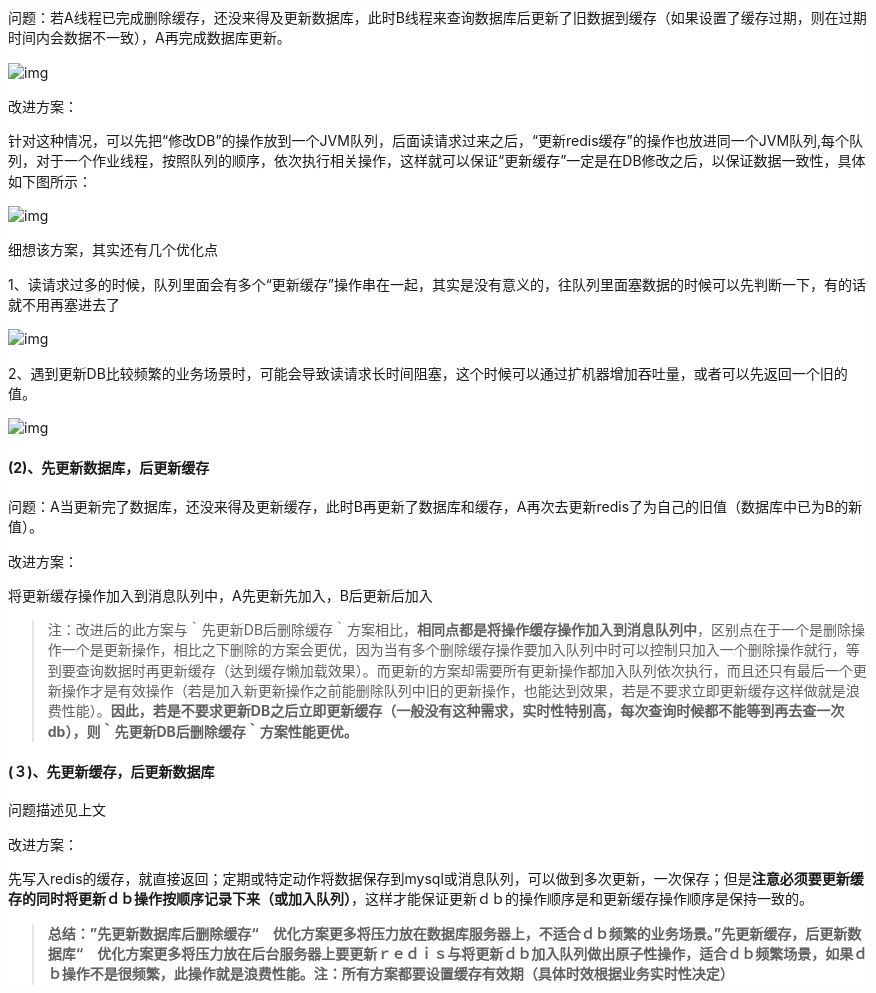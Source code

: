 问题：若A线程已完成删除缓存，还没来得及更新数据库，此时B线程来查询数据库后更新了旧数据到缓存（如果设置了缓存过期，则在过期时间内会数据不一致），A再完成数据库更新。

![img](https://img2018.cnblogs.com/blog/882980/201912/882980-20191224155126705-1996892852.png)

改进方案：

针对这种情况，可以先把“修改DB”的操作放到一个JVM队列，后面读请求过来之后，“更新redis缓存”的操作也放进同一个JVM队列,每个队列，对于一个作业线程，按照队列的顺序，依次执行相关操作，这样就可以保证“更新缓存”一定是在DB修改之后，以保证数据一致性，具体如下图所示：

 ![img](https://img2018.cnblogs.com/blog/882980/201912/882980-20191224155146370-1683783902.png)

 

 

细想该方案，其实还有几个优化点

1、读请求过多的时候，队列里面会有多个“更新缓存”操作串在一起，其实是没有意义的，往队列里面塞数据的时候可以先判断一下，有的话就不用再塞进去了

 ![img](https://img2018.cnblogs.com/blog/882980/201912/882980-20191224155207510-1406117894.png)

 

 

2、遇到更新DB比较频繁的业务场景时，可能会导致读请求长时间阻塞，这个时候可以通过扩机器增加吞吐量，或者可以先返回一个旧的值。

![img](https://img2018.cnblogs.com/blog/882980/201912/882980-20191224155221682-1512009367.png)

#### (2)、先更新数据库，后更新缓存

问题：A当更新完了数据库，还没来得及更新缓存，此时B再更新了数据库和缓存，A再次去更新redis了为自己的旧值（数据库中已为B的新值）。



改进方案：

将更新缓存操作加入到消息队列中，A先更新先加入，B后更新后加入

> 注：改进后的此方案与｀先更新DB后删除缓存｀方案相比，**相同点都是将操作缓存操作加入到消息队列中**，区别点在于一个是删除操作一个是更新操作，相比之下删除的方案会更优，因为当有多个删除缓存操作要加入队列中时可以控制只加入一个删除操作就行，等到要查询数据时再更新缓存（达到缓存懒加载效果）。而更新的方案却需要所有更新操作都加入队列依次执行，而且还只有最后一个更新操作才是有效操作（若是加入新更新操作之前能删除队列中旧的更新操作，也能达到效果，若是不要求立即更新缓存这样做就是浪费性能）。**因此，若是不要求更新DB之后立即更新缓存（一般没有这种需求，实时性特别高，每次查询时候都不能等到再去查一次db），则｀先更新DB后删除缓存｀方案性能更优。**





#### (３)、先更新缓存，后更新数据库

问题描述见上文



改进方案：

先写入redis的缓存，就直接返回；定期或特定动作将数据保存到mysql或消息队列，可以做到多次更新，一次保存；但是**注意必须要更新缓存的同时将更新ｄｂ操作按顺序记录下来（或加入队列）**，这样才能保证更新ｄｂ的操作顺序是和更新缓存操作顺序是保持一致的。



> **总结：”先更新数据库后删除缓存“　优化方案更多将压力放在数据库服务器上，不适合ｄｂ频繁的业务场景。”先更新缓存，后更新数据库“　优化方案更多将压力放在后台服务器上要更新ｒｅｄｉｓ与将更新ｄｂ加入队列做出原子性操作，适合ｄｂ频繁场景，如果ｄｂ操作不是很频繁，此操作就是浪费性能。注：所有方案都要设置缓存有效期（具体时效根据业务实时性决定）**

